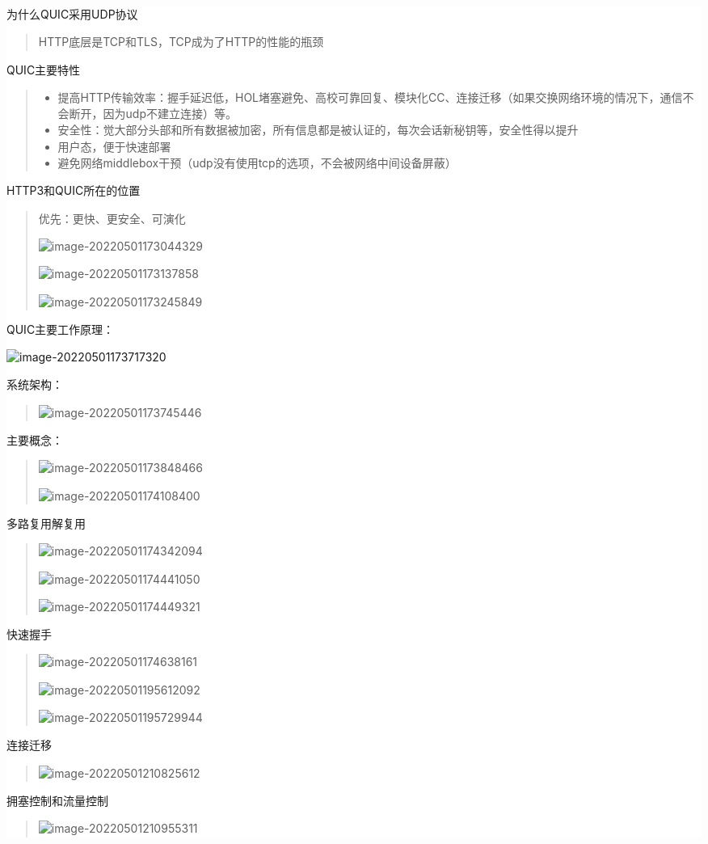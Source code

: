 为什么QUIC采用UDP协议

>HTTP底层是TCP和TLS，TCP成为了HTTP的性能的瓶颈

QUIC主要特性

> - 提高HTTP传输效率：握手延迟低，HOL堵塞避免、高校可靠回复、模块化CC、连接迁移（如果交换网络环境的情况下，通信不会断开，因为udp不建立连接）等。
> - 安全性：觉大部分头部和所有数据被加密，所有信息都是被认证的，每次会话新秘钥等，安全性得以提升
> - 用户态，便于快速部署
> - 避免网络middlebox干预（udp没有使用tcp的选项，不会被网络中间设备屏蔽）

HTTP3和QUIC所在的位置

>优先：更快、更安全、可演化
>
>![image-20220501173044329](/image-20220501173044329.png)
>
>![image-20220501173137858](/image-20220501173137858.png)
>
>![image-20220501173245849](/image-20220501173245849.png)

QUIC主要工作原理：

![image-20220501173717320](/image-20220501173717320.png)

系统架构：

> ![image-20220501173745446](/image-20220501173745446.png)

主要概念：

> ![image-20220501173848466](/image-20220501173848466.png)
>
> ![image-20220501174108400](/image-20220501174108400.png)

多路复用解复用

>![image-20220501174342094](/image-20220501174342094.png)
>
>![image-20220501174441050](/image-20220501174441050.png)
>
>![image-20220501174449321](/image-20220501174449321.png)

快速握手

> ![image-20220501174638161](/image-20220501174638161.png)
>
> ![image-20220501195612092](/image-20220501195612092.png)
>
> ![image-20220501195729944](/image-20220501195729944.png)

连接迁移

> ![image-20220501210825612](/image-20220501210825612.png)

拥塞控制和流量控制

> ![image-20220501210955311](/image-20220501210955311.png)
